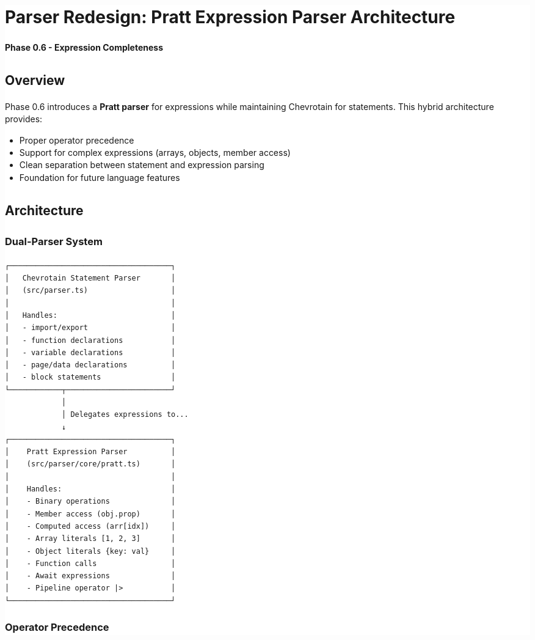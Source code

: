 # Parser Redesign: Pratt Expression Parser Architecture

**Phase 0.6 - Expression Completeness**

## Overview

Phase 0.6 introduces a **Pratt parser** for expressions while maintaining Chevrotain for statements. This hybrid architecture provides:
- Proper operator precedence
- Support for complex expressions (arrays, objects, member access)
- Clean separation between statement and expression parsing
- Foundation for future language features

## Architecture

### Dual-Parser System

```
┌─────────────────────────────────────┐
│   Chevrotain Statement Parser       │
│   (src/parser.ts)                   │
│                                     │
│   Handles:                          │
│   - import/export                   │
│   - function declarations           │
│   - variable declarations           │
│   - page/data declarations          │
│   - block statements                │
└────────────┬────────────────────────┘
             │
             │ Delegates expressions to...
             ↓
┌─────────────────────────────────────┐
│    Pratt Expression Parser          │
│    (src/parser/core/pratt.ts)       │
│                                     │
│    Handles:                         │
│    - Binary operations              │
│    - Member access (obj.prop)       │
│    - Computed access (arr[idx])     │
│    - Array literals [1, 2, 3]       │
│    - Object literals {key: val}     │
│    - Function calls                 │
│    - Await expressions              │
│    - Pipeline operator |>           │
└─────────────────────────────────────┘
```

### Operator Precedence
